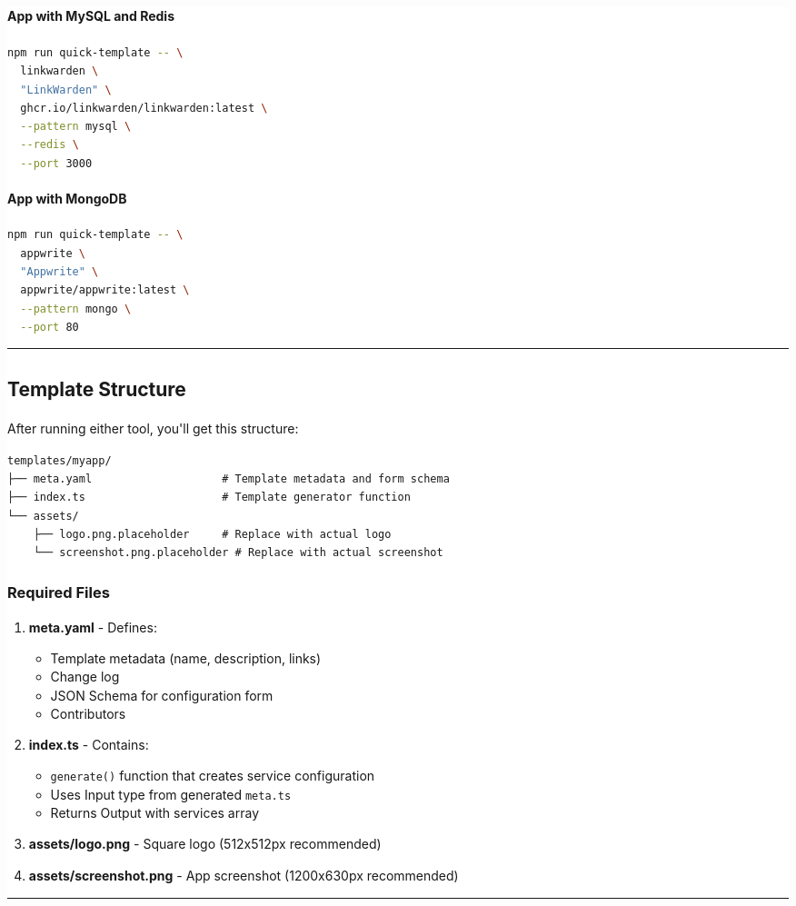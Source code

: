 #### App with MySQL and Redis

```bash
npm run quick-template -- \
  linkwarden \
  "LinkWarden" \
  ghcr.io/linkwarden/linkwarden:latest \
  --pattern mysql \
  --redis \
  --port 3000
```

#### App with MongoDB

```bash
npm run quick-template -- \
  appwrite \
  "Appwrite" \
  appwrite/appwrite:latest \
  --pattern mongo \
  --port 80
```

---

## Template Structure

After running either tool, you'll get this structure:

```
templates/myapp/
├── meta.yaml                    # Template metadata and form schema
├── index.ts                     # Template generator function
└── assets/
    ├── logo.png.placeholder     # Replace with actual logo
    └── screenshot.png.placeholder # Replace with actual screenshot
```

### Required Files

1. **meta.yaml** - Defines:
   - Template metadata (name, description, links)
   - Change log
   - JSON Schema for configuration form
   - Contributors

2. **index.ts** - Contains:
   - `generate()` function that creates service configuration
   - Uses Input type from generated `meta.ts`
   - Returns Output with services array

3. **assets/logo.png** - Square logo (512x512px recommended)

4. **assets/screenshot.png** - App screenshot (1200x630px recommended)

---